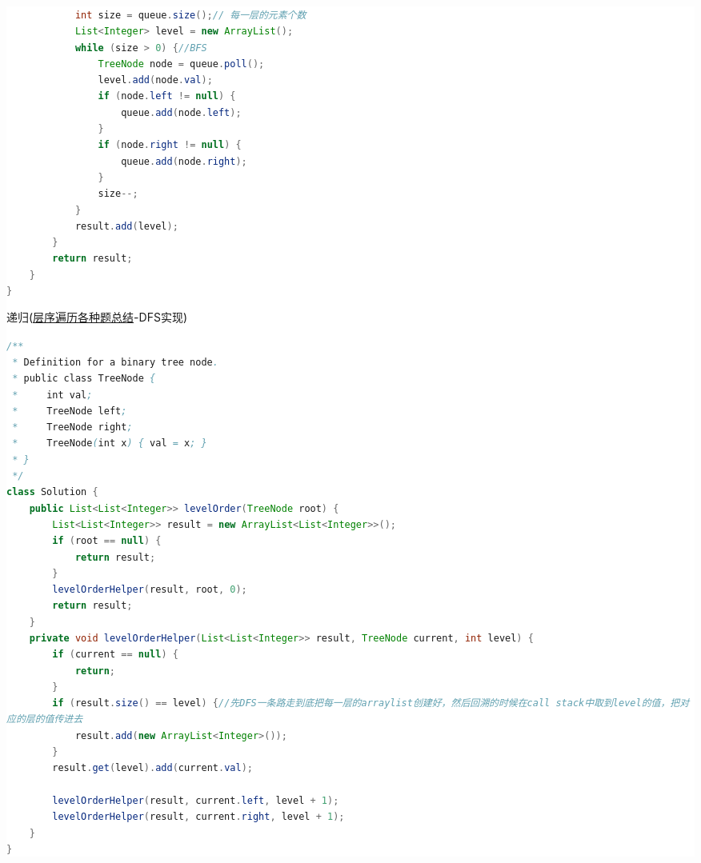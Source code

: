 ```java
            int size = queue.size();// 每一层的元素个数
            List<Integer> level = new ArrayList();
            while (size > 0) {//BFS
                TreeNode node = queue.poll();
                level.add(node.val);
                if (node.left != null) {
                    queue.add(node.left);
                }
                if (node.right != null) {
                    queue.add(node.right);
                }
                size--;
            }
            result.add(level);
        }
        return result;
    }
}
```

递归\([层序遍历各种题总结](https://leetcode.com/problems/binary-tree-level-order-traversal/discuss/114449/A-general-approach-to-level-order-traversal-questions-in-Java)-DFS实现\)

```java
/**
 * Definition for a binary tree node.
 * public class TreeNode {
 *     int val;
 *     TreeNode left;
 *     TreeNode right;
 *     TreeNode(int x) { val = x; }
 * }
 */
class Solution {
    public List<List<Integer>> levelOrder(TreeNode root) {
        List<List<Integer>> result = new ArrayList<List<Integer>>();
        if (root == null) {
            return result;
        }
        levelOrderHelper(result, root, 0);
        return result;
    }
    private void levelOrderHelper(List<List<Integer>> result, TreeNode current, int level) {
        if (current == null) {
            return;
        }
        if (result.size() == level) {//先DFS一条路走到底把每一层的arraylist创建好，然后回溯的时候在call stack中取到level的值，把对应的层的值传进去
            result.add(new ArrayList<Integer>());
        }
        result.get(level).add(current.val);

        levelOrderHelper(result, current.left, level + 1);
        levelOrderHelper(result, current.right, level + 1);
    }
}
```
